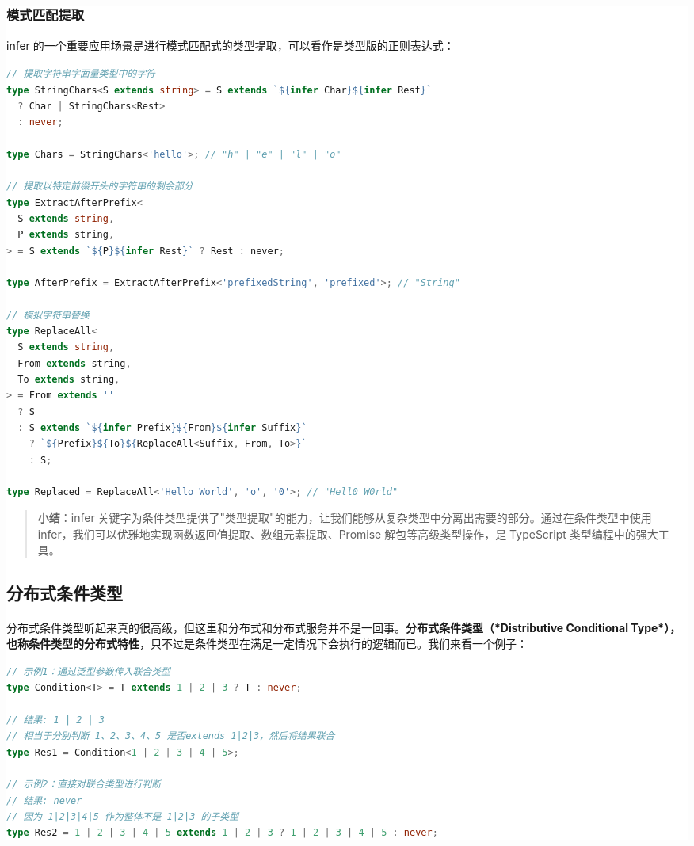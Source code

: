 ### 模式匹配提取

infer 的一个重要应用场景是进行模式匹配式的类型提取，可以看作是类型版的正则表达式：

```ts
// 提取字符串字面量类型中的字符
type StringChars<S extends string> = S extends `${infer Char}${infer Rest}`
  ? Char | StringChars<Rest>
  : never;

type Chars = StringChars<'hello'>; // "h" | "e" | "l" | "o"

// 提取以特定前缀开头的字符串的剩余部分
type ExtractAfterPrefix<
  S extends string,
  P extends string,
> = S extends `${P}${infer Rest}` ? Rest : never;

type AfterPrefix = ExtractAfterPrefix<'prefixedString', 'prefixed'>; // "String"

// 模拟字符串替换
type ReplaceAll<
  S extends string,
  From extends string,
  To extends string,
> = From extends ''
  ? S
  : S extends `${infer Prefix}${From}${infer Suffix}`
    ? `${Prefix}${To}${ReplaceAll<Suffix, From, To>}`
    : S;

type Replaced = ReplaceAll<'Hello World', 'o', '0'>; // "Hell0 W0rld"
```

> **小结**：infer 关键字为条件类型提供了"类型提取"的能力，让我们能够从复杂类型中分离出需要的部分。通过在条件类型中使用 infer，我们可以优雅地实现函数返回值提取、数组元素提取、Promise 解包等高级类型操作，是 TypeScript 类型编程中的强大工具。

## 分布式条件类型

分布式条件类型听起来真的很高级，但这里和分布式和分布式服务并不是一回事。**分布式条件类型（\*Distributive Conditional Type\*），也称条件类型的分布式特性**，只不过是条件类型在满足一定情况下会执行的逻辑而已。我们来看一个例子：

```ts
// 示例1：通过泛型参数传入联合类型
type Condition<T> = T extends 1 | 2 | 3 ? T : never;

// 结果: 1 | 2 | 3
// 相当于分别判断 1、2、3、4、5 是否extends 1|2|3，然后将结果联合
type Res1 = Condition<1 | 2 | 3 | 4 | 5>;

// 示例2：直接对联合类型进行判断
// 结果: never
// 因为 1|2|3|4|5 作为整体不是 1|2|3 的子类型
type Res2 = 1 | 2 | 3 | 4 | 5 extends 1 | 2 | 3 ? 1 | 2 | 3 | 4 | 5 : never;
```
